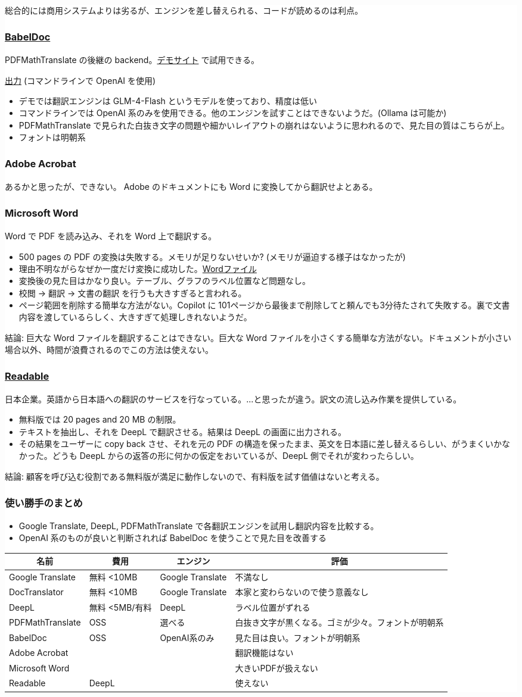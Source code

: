 総合的には商用システムよりは劣るが、エンジンを差し替えられる、コードが読めるのは利点。

### [BabelDoc](https://github.com/funstory-ai/BabelDOC)

PDFMathTranslate の後継の backend。[デモサイト](https://app.immersivetranslate.com/babel-doc/) で試用できる。

[出力](./babeldoc-100.pdf) (コマンドラインで OpenAI を使用)

- デモでは翻訳エンジンは GLM-4-Flash というモデルを使っており、精度は低い
- コマンドラインでは OpenAI 系のみを使用できる。他のエンジンを試すことはできないようだ。(Ollama は可能か)
- PDFMathTranslate で見られた白抜き文字の問題や細かいレイアウトの崩れはないように思われるので、見た目の質はこちらが上。
- フォントは明朝系

### Adobe Acrobat

あるかと思ったが、できない。 Adobe のドキュメントにも Word に変換してから翻訳せよとある。

### Microsoft Word

Word で PDF を読み込み、それを Word 上で翻訳する。

- 500 pages の PDF の変換は失敗する。メモリが足りないせいか? (メモリが逼迫する様子はなかったが)
- 理由不明ながらなぜか一度だけ変換に成功した。[Wordファイル](./word.docx)
- 変換後の見た目はかなり良い。テーブル、グラフのラベル位置など問題なし。
- 校閲 -> 翻訳 -> 文書の翻訳 を行うも大きすぎると言われる。
- ページ範囲を削除する簡単な方法がない。Copilot に 101ページから最後まで削除してと頼んでも3分待たされて失敗する。裏で文書内容を渡しているらしく、大きすぎて処理しきれないようだ。

結論: 巨大な Word ファイルを翻訳することはできない。巨大な Word ファイルを小さくする簡単な方法がない。ドキュメントが小さい場合以外、時間が浪費されるのでこの方法は使えない。

### [Readable](https://readable.jp/translate)

日本企業。英語から日本語への翻訳のサービスを行なっている。...と思ったが違う。訳文の流し込み作業を提供している。

- 無料版では 20 pages and 20 MB の制限。
- テキストを抽出し、それを DeepL で翻訳させる。結果は DeepL の画面に出力される。
- その結果をユーザーに copy back させ、それを元の PDF の構造を保ったまま、英文を日本語に差し替えるらしい、がうまくいかなかった。どうも DeepL からの返答の形に何かの仮定をおいているが、DeepL 側でそれが変わったらしい。

結論: 顧客を呼び込む役割である無料版が満足に動作しないので、有料版を試す価値はないと考える。

### 使い勝手のまとめ

- Google Translate, DeepL, PDFMathTranslate で各翻訳エンジンを試用し翻訳内容を比較する。
- OpenAI 系のものが良いと判断されれば BabelDoc を使うことで見た目を改善する

|名前|費用|エンジン|評価|
|---|----|-----|----|
|Google Translate|無料 <10MB|Google Translate|不満なし|
|DocTranslator|無料 <10MB|Google Translate|本家と変わらないので使う意義なし|
|DeepL|無料 <5MB/有料|DeepL|ラベル位置がずれる|
|PDFMathTranslate|OSS|選べる|白抜き文字が黒くなる。ゴミが少々。フォントが明朝系
|BabelDoc|OSS|OpenAI系のみ|見た目は良い。フォントが明朝系
|Adobe Acrobat|||翻訳機能はない|
|Microsoft Word|||大きいPDFが扱えない|
|Readable|DeepL||使えない|
